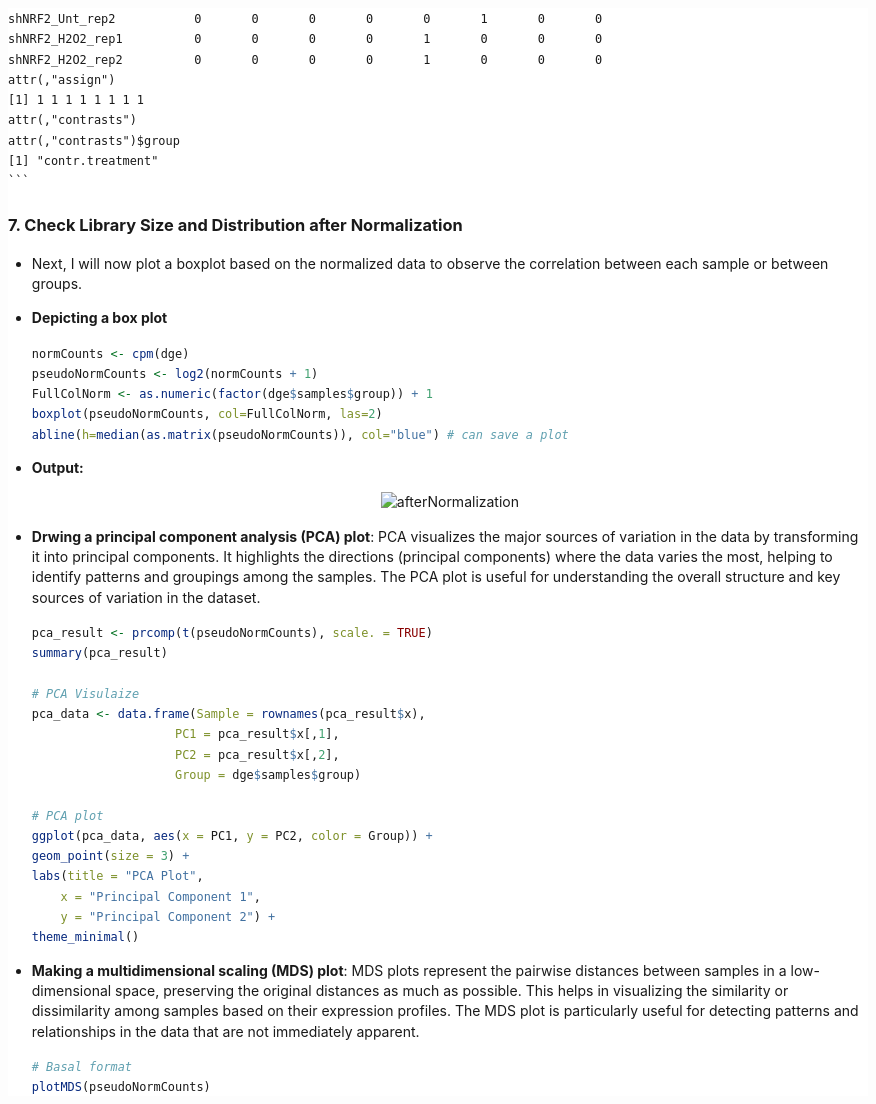     shNRF2_Unt_rep2           0       0       0       0       0       1       0       0
    shNRF2_H2O2_rep1          0       0       0       0       1       0       0       0
    shNRF2_H2O2_rep2          0       0       0       0       1       0       0       0
    attr(,"assign")
    [1] 1 1 1 1 1 1 1 1
    attr(,"contrasts")
    attr(,"contrasts")$group
    [1] "contr.treatment"
    ```

### 7. Check Library Size and Distribution after Normalization

- Next, I will now plot a boxplot based on the normalized data to observe the correlation between each sample or between groups.
- **Depicting a box plot**
    ```R
    normCounts <- cpm(dge)
    pseudoNormCounts <- log2(normCounts + 1)
    FullColNorm <- as.numeric(factor(dge$samples$group)) + 1
    boxplot(pseudoNormCounts, col=FullColNorm, las=2)
    abline(h=median(as.matrix(pseudoNormCounts)), col="blue") # can save a plot
    ```
- **Output:**
    <p align="center">
        <img src="https://raw.githubusercontent.com/seq-jchoi-bio/seq-portfolio/main/DataAnalysis_RNASeq/Images/afterN.png" alt="afterNormalization" style="width: 50vh; height: auto;">
    </p>

- **Drwing a principal component analysis (PCA) plot**: PCA visualizes the major sources of variation in the data by transforming it into principal components. It highlights the directions (principal components) where the data varies the most, helping to identify patterns and groupings among the samples. The PCA plot is useful for understanding the overall structure and key sources of variation in the dataset.
    ```R
    pca_result <- prcomp(t(pseudoNormCounts), scale. = TRUE)
    summary(pca_result)

    # PCA Visulaize
    pca_data <- data.frame(Sample = rownames(pca_result$x), 
                        PC1 = pca_result$x[,1], 
                        PC2 = pca_result$x[,2], 
                        Group = dge$samples$group)
    
    # PCA plot
    ggplot(pca_data, aes(x = PC1, y = PC2, color = Group)) +
    geom_point(size = 3) +
    labs(title = "PCA Plot",
        x = "Principal Component 1",
        y = "Principal Component 2") +
    theme_minimal()
    ```
- **Making a multidimensional scaling (MDS) plot**: MDS plots represent the pairwise distances between samples in a low-dimensional space, preserving the original distances as much as possible. This helps in visualizing the similarity or dissimilarity among samples based on their expression profiles. The MDS plot is particularly useful for detecting patterns and relationships in the data that are not immediately apparent.
    ```R
    # Basal format
    plotMDS(pseudoNormCounts)
